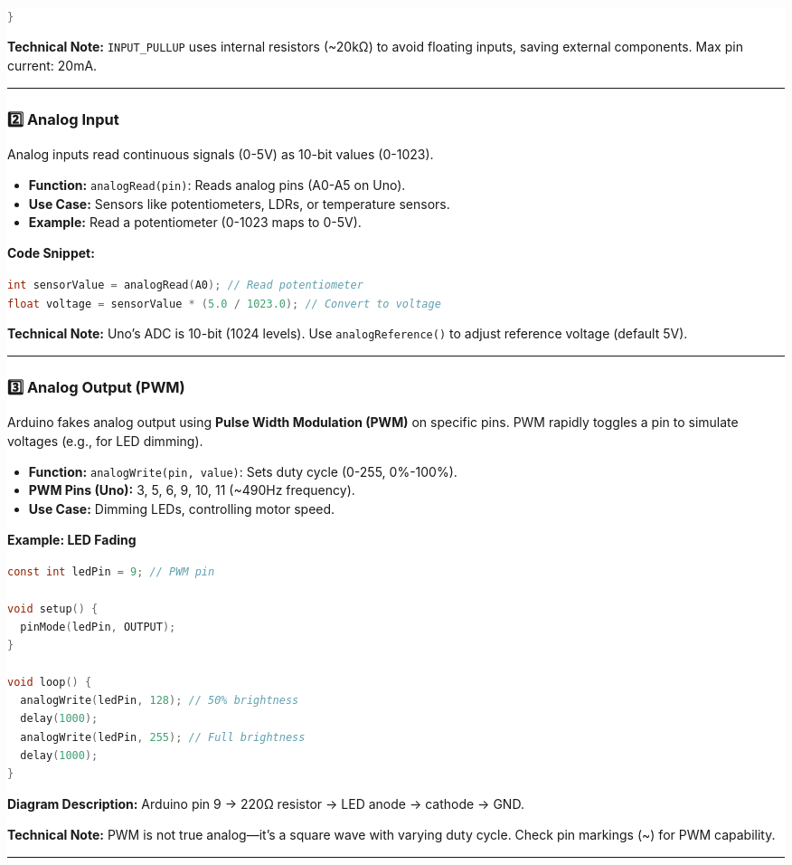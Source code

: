 ```c
}
```

**Technical Note:** `INPUT_PULLUP` uses internal resistors (~20kΩ) to avoid floating inputs, saving external components. Max pin current: 20mA.

---

### 2️⃣ Analog Input
Analog inputs read continuous signals (0-5V) as 10-bit values (0-1023).  

- **Function:** `analogRead(pin)`: Reads analog pins (A0-A5 on Uno).  
- **Use Case:** Sensors like potentiometers, LDRs, or temperature sensors.  
- **Example:** Read a potentiometer (0-1023 maps to 0-5V).  

**Code Snippet:**
```c
int sensorValue = analogRead(A0); // Read potentiometer
float voltage = sensorValue * (5.0 / 1023.0); // Convert to voltage
```

**Technical Note:** Uno’s ADC is 10-bit (1024 levels). Use `analogReference()` to adjust reference voltage (default 5V).

---

### 3️⃣ Analog Output (PWM)
Arduino fakes analog output using **Pulse Width Modulation (PWM)** on specific pins. PWM rapidly toggles a pin to simulate voltages (e.g., for LED dimming).  

- **Function:** `analogWrite(pin, value)`: Sets duty cycle (0-255, 0%-100%).  
- **PWM Pins (Uno):** 3, 5, 6, 9, 10, 11 (~490Hz frequency).  
- **Use Case:** Dimming LEDs, controlling motor speed.  

**Example: LED Fading**
```c
const int ledPin = 9; // PWM pin

void setup() {
  pinMode(ledPin, OUTPUT);
}

void loop() {
  analogWrite(ledPin, 128); // 50% brightness
  delay(1000);
  analogWrite(ledPin, 255); // Full brightness
  delay(1000);
}
```

**Diagram Description:** Arduino pin 9 → 220Ω resistor → LED anode → cathode → GND.  

**Technical Note:** PWM is not true analog—it’s a square wave with varying duty cycle. Check pin markings (~) for PWM capability.

---